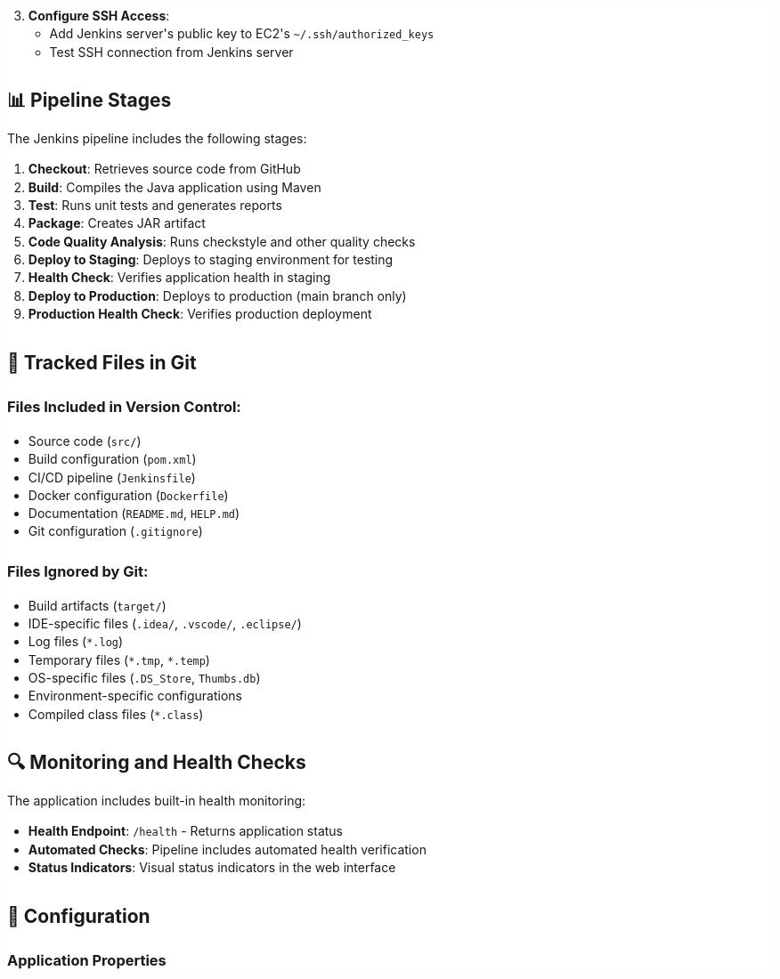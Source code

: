 3. **Configure SSH Access**:
   - Add Jenkins server's public key to EC2's `~/.ssh/authorized_keys`
   - Test SSH connection from Jenkins server

## 📊 Pipeline Stages

The Jenkins pipeline includes the following stages:

1. **Checkout**: Retrieves source code from GitHub
2. **Build**: Compiles the Java application using Maven
3. **Test**: Runs unit tests and generates reports
4. **Package**: Creates JAR artifact
5. **Code Quality Analysis**: Runs checkstyle and other quality checks
6. **Deploy to Staging**: Deploys to staging environment for testing
7. **Health Check**: Verifies application health in staging
8. **Deploy to Production**: Deploys to production (main branch only)
9. **Production Health Check**: Verifies production deployment

## 📝 Tracked Files in Git

### Files Included in Version Control:

- Source code (`src/`)
- Build configuration (`pom.xml`)
- CI/CD pipeline (`Jenkinsfile`)
- Docker configuration (`Dockerfile`)
- Documentation (`README.md`, `HELP.md`)
- Git configuration (`.gitignore`)

### Files Ignored by Git:

- Build artifacts (`target/`)
- IDE-specific files (`.idea/`, `.vscode/`, `.eclipse/`)
- Log files (`*.log`)
- Temporary files (`*.tmp`, `*.temp`)
- OS-specific files (`.DS_Store`, `Thumbs.db`)
- Environment-specific configurations
- Compiled class files (`*.class`)

## 🔍 Monitoring and Health Checks

The application includes built-in health monitoring:

- **Health Endpoint**: `/health` - Returns application status
- **Automated Checks**: Pipeline includes automated health verification
- **Status Indicators**: Visual status indicators in the web interface

## 🔧 Configuration

### Application Properties
